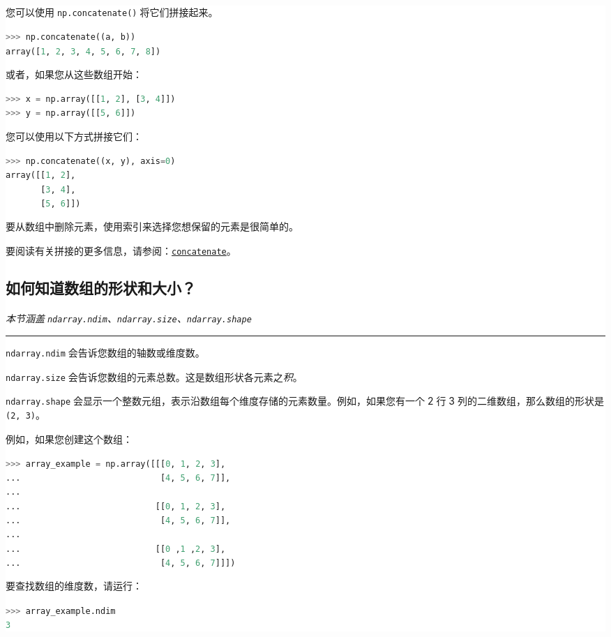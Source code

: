 您可以使用 `np.concatenate()` 将它们拼接起来。

```python
>>> np.concatenate((a, b))
array([1, 2, 3, 4, 5, 6, 7, 8])
```

或者，如果您从这些数组开始：

```python
>>> x = np.array([[1, 2], [3, 4]])
>>> y = np.array([[5, 6]])
```

您可以使用以下方式拼接它们：

```python
>>> np.concatenate((x, y), axis=0)
array([[1, 2],
       [3, 4],
       [5, 6]])
```

要从数组中删除元素，使用索引来选择您想保留的元素是很简单的。

要阅读有关拼接的更多信息，请参阅：[`concatenate`](https://numpy.org/doc/stable/reference/generated/numpy.concatenate.html#numpy.concatenate)。

## 如何知道数组的形状和大小？

*本节涵盖 `ndarray.ndim`、`ndarray.size`、`ndarray.shape`*

---

`ndarray.ndim` 会告诉您数组的轴数或维度数。

`ndarray.size` 会告诉您数组的元素总数。这是数组形状各元素之*积*。

`ndarray.shape` 会显示一个整数元组，表示沿数组每个维度存储的元素数量。例如，如果您有一个 2 行 3 列的二维数组，那么数组的形状是 `(2, 3)`。

例如，如果您创建这个数组：

```python
>>> array_example = np.array([[[0, 1, 2, 3],
...                            [4, 5, 6, 7]],
...
...                           [[0, 1, 2, 3],
...                            [4, 5, 6, 7]],
...
...                           [[0 ,1 ,2, 3],
...                            [4, 5, 6, 7]]])
```

要查找数组的维度数，请运行：

```python
>>> array_example.ndim
3
```
